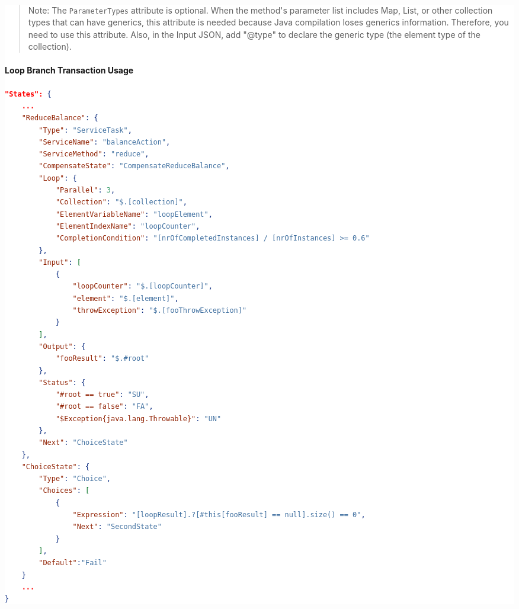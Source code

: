 > Note: The `ParameterTypes` attribute is optional. When the method's parameter list includes Map, List, or other collection types that can have generics, this attribute is needed because Java compilation loses generics information. Therefore, you need to use this attribute. Also, in the Input JSON, add "@type" to declare the generic type (the element type of the collection).

#### Loop Branch Transaction Usage

```json
"States": {
    ...
    "ReduceBalance": {
        "Type": "ServiceTask",
        "ServiceName": "balanceAction",
        "ServiceMethod": "reduce",
        "CompensateState": "CompensateReduceBalance",
        "Loop": {
            "Parallel": 3,
            "Collection": "$.[collection]",
            "ElementVariableName": "loopElement",
            "ElementIndexName": "loopCounter",
            "CompletionCondition": "[nrOfCompletedInstances] / [nrOfInstances] >= 0.6"
        },
        "Input": [
            {
                "loopCounter": "$.[loopCounter]",
                "element": "$.[element]",
                "throwException": "$.[fooThrowException]"
            }
        ],
        "Output": {
            "fooResult": "$.#root"
        },
        "Status": {
            "#root == true": "SU",
            "#root == false": "FA",
            "$Exception{java.lang.Throwable}": "UN"
        },
        "Next": "ChoiceState"
    },
    "ChoiceState": {
        "Type": "Choice",
        "Choices": [
            {
                "Expression": "[loopResult].?[#this[fooResult] == null].size() == 0",
                "Next": "SecondState"
            }
        ],
        "Default":"Fail"
    }
    ...
}
```
